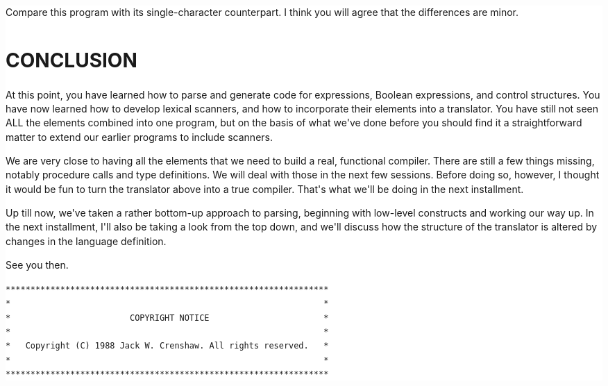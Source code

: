Compare this program with its  single-character  counterpart.   I
think you will agree that the differences are minor.


# CONCLUSION

At this point, you have learned how to parse  and  generate  code
for expressions,  Boolean  expressions,  and  control structures.
You have now learned how to develop lexical scanners, and  how to
incorporate their elements into a translator.  You have still not
seen ALL the elements combined into one program, but on the basis
of  what  we've  done before you should find it a straightforward
matter to extend our earlier programs to include scanners.

We are very  close  to  having  all  the elements that we need to
build a real, functional compiler.  There are still a  few things
missing, notably procedure  calls  and type definitions.  We will
deal with  those  in  the  next  few  sessions.  Before doing so,
however, I thought it  would  be fun to turn the translator above
into a true compiler.  That's what we'll  be  doing  in  the next
installment.

Up till now, we've taken  a rather bottom-up approach to parsing,
beginning with low-level constructs and working our way  up.   In
the next installment,  I'll  also  be  taking a look from the top
down,  and  we'll  discuss how the structure of the translator is
altered by changes in the language definition.

See you then.
```
*****************************************************************
*                                                               *
*                        COPYRIGHT NOTICE                       *
*                                                               *
*   Copyright (C) 1988 Jack W. Crenshaw. All rights reserved.   *
*                                                               *
*****************************************************************
```
